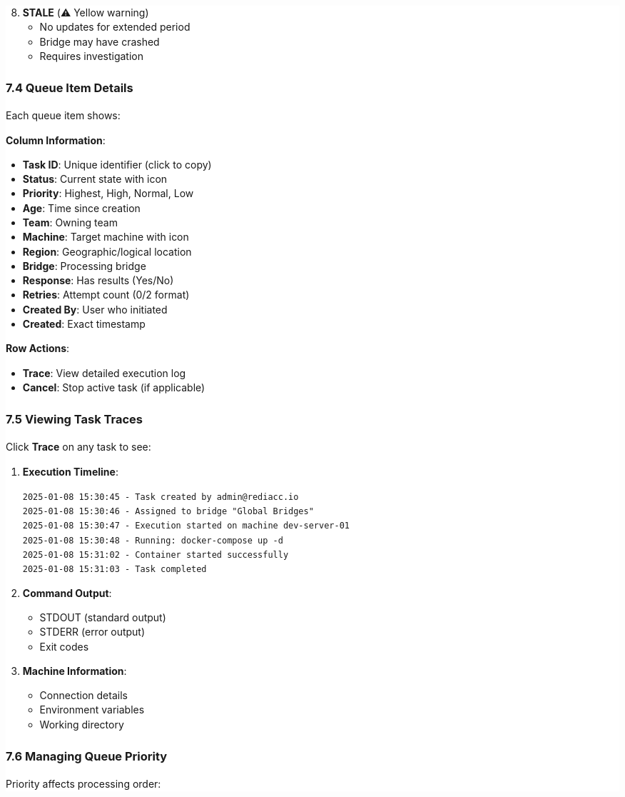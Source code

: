8. **STALE** (⚠️ Yellow warning)
   - No updates for extended period
   - Bridge may have crashed
   - Requires investigation

### 7.4 Queue Item Details

Each queue item shows:

**Column Information**:
- **Task ID**: Unique identifier (click to copy)
- **Status**: Current state with icon
- **Priority**: Highest, High, Normal, Low
- **Age**: Time since creation
- **Team**: Owning team
- **Machine**: Target machine with icon
- **Region**: Geographic/logical location
- **Bridge**: Processing bridge
- **Response**: Has results (Yes/No)
- **Retries**: Attempt count (0/2 format)
- **Created By**: User who initiated
- **Created**: Exact timestamp

**Row Actions**:
- **Trace**: View detailed execution log
- **Cancel**: Stop active task (if applicable)

### 7.5 Viewing Task Traces

Click **Trace** on any task to see:

1. **Execution Timeline**:
   ```
   2025-01-08 15:30:45 - Task created by admin@rediacc.io
   2025-01-08 15:30:46 - Assigned to bridge "Global Bridges"
   2025-01-08 15:30:47 - Execution started on machine dev-server-01
   2025-01-08 15:30:48 - Running: docker-compose up -d
   2025-01-08 15:31:02 - Container started successfully
   2025-01-08 15:31:03 - Task completed
   ```

2. **Command Output**:
   - STDOUT (standard output)
   - STDERR (error output)
   - Exit codes

3. **Machine Information**:
   - Connection details
   - Environment variables
   - Working directory

### 7.6 Managing Queue Priority

Priority affects processing order:
